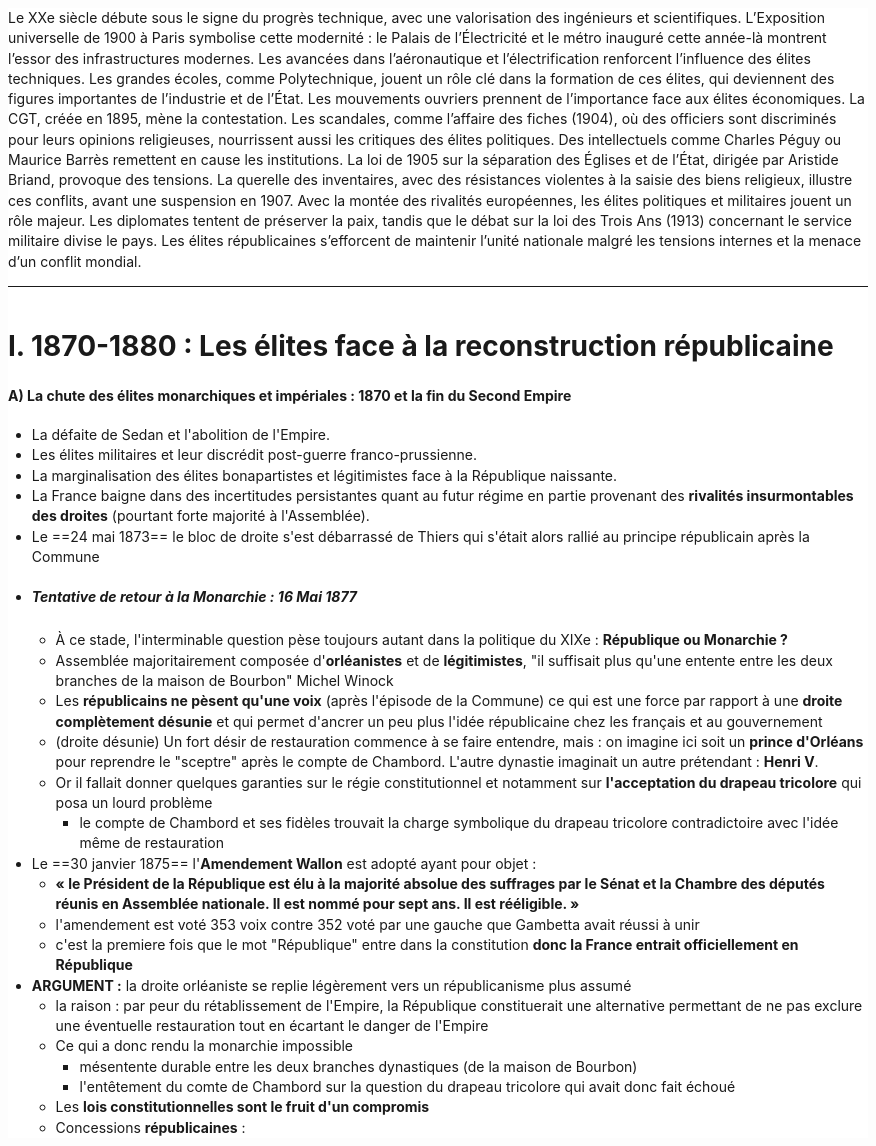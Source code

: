 

Le XXe siècle débute sous le signe du progrès technique, avec une valorisation des ingénieurs et scientifiques. L’Exposition universelle de 1900 à Paris symbolise cette modernité : le Palais de l’Électricité et le métro inauguré cette année-là montrent l’essor des infrastructures modernes. Les avancées dans l’aéronautique et l’électrification renforcent l’influence des élites techniques. Les grandes écoles, comme Polytechnique, jouent un rôle clé dans la formation de ces élites, qui deviennent des figures importantes de l’industrie et de l’État.
Les mouvements ouvriers prennent de l’importance face aux élites économiques. La CGT, créée en 1895, mène la contestation. Les scandales, comme l’affaire des fiches (1904), où des officiers sont discriminés pour leurs opinions religieuses, nourrissent aussi les critiques des élites politiques. Des intellectuels comme Charles Péguy ou Maurice Barrès remettent en cause les institutions. La loi de 1905 sur la séparation des Églises et de l’État, dirigée par Aristide Briand, provoque des tensions. La querelle des inventaires, avec des résistances violentes à la saisie des biens religieux, illustre ces conflits, avant une suspension en 1907.
Avec la montée des rivalités européennes, les élites politiques et militaires jouent un rôle majeur. Les diplomates tentent de préserver la paix, tandis que le débat sur la loi des Trois Ans (1913) concernant le service militaire divise le pays. Les élites républicaines s’efforcent de maintenir l’unité nationale malgré les tensions internes et la menace d’un conflit mondial.

--- 

# I. 1870-1880 : Les élites face à la reconstruction républicaine
#### A) La chute des élites monarchiques et impériales : 1870 et la fin du Second Empire
- ﻿﻿La défaite de Sedan et l'abolition de l'Empire.
- Les élites militaires et leur discrédit post-guerre franco-prussienne.
- ﻿﻿La marginalisation des élites bonapartistes et légitimistes face à la République naissante.
-  La France baigne dans des incertitudes persistantes quant au futur régime en partie provenant des **rivalités insurmontables des droites** (pourtant forte majorité à l'Assemblée).
- Le ==24 mai 1873== le bloc de droite s'est débarrassé de Thiers qui s'était alors rallié au principe républicain après la Commune 
- ##### Tentative de retour à la Monarchie : 16 Mai 1877
	-  À ce stade, l'interminable question pèse toujours autant dans la politique du XIXe : **République ou Monarchie ?**
	- Assemblée majoritairement composée d'**orléanistes** et de **légitimistes**, "il suffisait plus qu'une entente entre les deux branches de la maison de Bourbon" Michel Winock
	- Les **républicains ne pèsent qu'une voix** (après l'épisode de la Commune) ce qui est une force par rapport à une **droite complètement désunie** et qui permet d'ancrer un peu plus l'idée républicaine chez les français et au gouvernement
	- (droite désunie) Un fort désir de restauration commence à se faire entendre, mais : on imagine ici soit un **prince d'Orléans** pour reprendre le "sceptre" après le compte de Chambord. L'autre dynastie imaginait un autre prétendant : **Henri V**. 
	- Or il fallait donner quelques garanties sur le régie constitutionnel et notamment sur **l'acceptation du drapeau tricolore** qui posa un lourd problème
		- le compte de Chambord et ses fidèles trouvait la charge symbolique du drapeau tricolore contradictoire avec l'idée même de restauration
- Le ==30 janvier 1875== l'**Amendement Wallon** est adopté ayant pour objet : 
	- **« le Président de la République est élu à la majorité absolue des suffrages par le Sénat et la Chambre des députés réunis en Assemblée nationale. Il est nommé pour sept ans. Il est rééligible. »**
	- l'amendement est voté 353 voix contre 352 voté par une gauche que Gambetta avait réussi à unir
	- c'est la premiere fois que le mot "République" entre dans la constitution **donc la France entrait officiellement en République**
- **ARGUMENT :** la droite orléaniste se replie légèrement vers un républicanisme plus assumé
	- la raison : par peur du rétablissement de l'Empire, la République constituerait une alternative permettant de ne pas exclure une éventuelle restauration tout en écartant le danger de l'Empire
	- Ce qui a donc rendu la monarchie impossible
		- mésentente durable entre les deux branches dynastiques (de la maison de Bourbon)
		- l'entêtement du comte de Chambord sur la question du drapeau tricolore qui avait donc fait échoué
	- Les **lois constitutionnelles sont le fruit d'un compromis**
	- Concessions **républicaines** : 